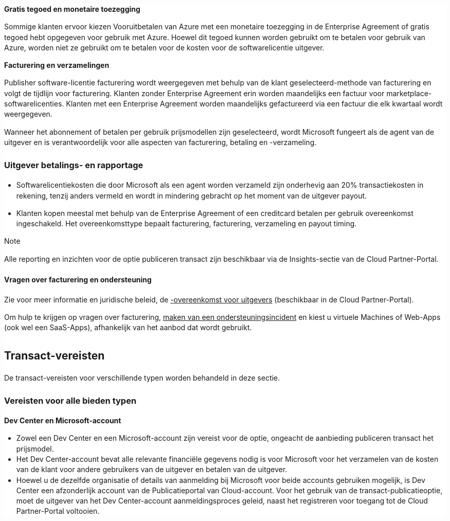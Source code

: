 **Gratis tegoed en monetaire toezegging** 

Sommige klanten ervoor kiezen Vooruitbetalen van Azure met een monetaire toezegging in de Enterprise Agreement of gratis tegoed hebt opgegeven voor gebruik met Azure. Hoewel dit tegoed kunnen worden gebruikt om te betalen voor gebruik van Azure, worden niet ze gebruikt om te betalen voor de kosten voor de softwarelicentie uitgever.

**Facturering en verzamelingen** 

Publisher software-licentie facturering wordt weergegeven met behulp van de klant geselecteerd-methode van facturering en volgt de tijdlijn voor facturering. Klanten zonder Enterprise Agreement erin worden maandelijks een factuur voor marketplace-softwarelicenties. Klanten met een Enterprise Agreement worden maandelijks gefactureerd via een factuur die elk kwartaal wordt weergegeven.

Wanneer het abonnement of betalen per gebruik prijsmodellen zijn geselecteerd, wordt Microsoft fungeert als de agent van de uitgever en is verantwoordelijk voor alle aspecten van facturering, betaling en -verzameling.

### <a name="publisher-payout-and-reporting"></a>Uitgever betalings- en rapportage

* Softwarelicentiekosten die door Microsoft als een agent worden verzameld zijn onderhevig aan 20% transactiekosten in rekening, tenzij anders vermeld en wordt in mindering gebracht op het moment van de uitgever payout.

* Klanten kopen meestal met behulp van de Enterprise Agreement of een creditcard betalen per gebruik overeenkomst ingeschakeld. Het overeenkomsttype bepaalt facturering, facturering, verzameling en payout timing.

>[!NOTE] 
>Alle reporting en inzichten voor de optie publiceren transact zijn beschikbaar via de Insights-sectie van de Cloud Partner-Portal.

#### <a name="billing-questions-and-support"></a>Vragen over facturering en ondersteuning

Zie voor meer informatie en juridische beleid, de [-overeenkomst voor uitgevers](https://cloudpartner.azure.com/Content/Unversioned/PublisherAgreement2.pdf) (beschikbaar in de Cloud Partner-Portal).

Om hulp te krijgen op vragen over facturering, [maken van een ondersteuningsincident](https://support.microsoft.com/getsupport?wf=0&tenant=classiccommercial&oaspworkflow=start_1.0.0.0&locale=en-us&supportregion=en-us&pesid=16230&forceorigin=esmc&ccsid=636764613233453423) en kiest u virtuele Machines of Web-Apps (ook wel een SaaS-Apps), afhankelijk van het aanbod dat wordt gebruikt.

## <a name="transact-requirements"></a>Transact-vereisten

De transact-vereisten voor verschillende typen worden behandeld in deze sectie.

### <a name="requirements-for-all-offer-types"></a>Vereisten voor alle bieden typen

**Dev Center en Microsoft-account** 

* Zowel een Dev Center en een Microsoft-account zijn vereist voor de optie, ongeacht de aanbieding publiceren transact het prijsmodel.
* Het Dev Center-account bevat alle relevante financiële gegevens nodig is voor Microsoft voor het verzamelen van de kosten van de klant voor andere gebruikers van de uitgever en betalen van de uitgever.
* Hoewel u de dezelfde organisatie of details van aanmelding bij Microsoft voor beide accounts gebruiken mogelijk, is Dev Center een afzonderlijk account van de Publicatieportal van Cloud-account. Voor het gebruik van de transact-publicatieoptie, moet de uitgever van het Dev Center-account aanmeldingsproces geleid, naast het registreren voor toegang tot de Cloud Partner-Portal voltooien.
